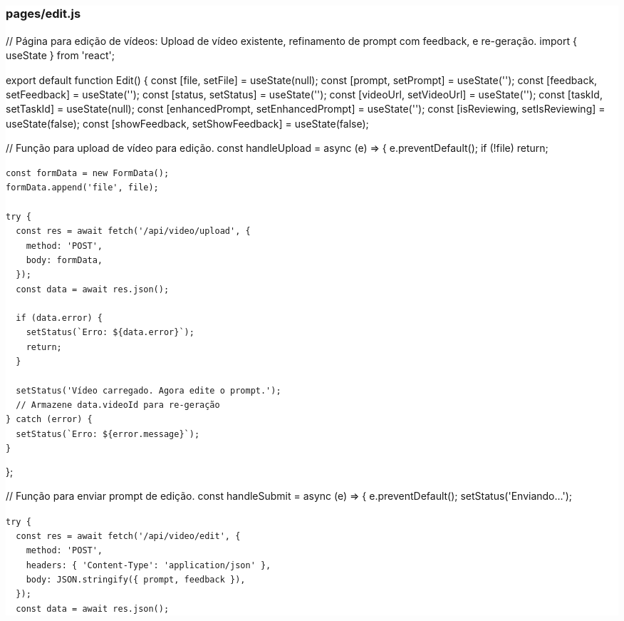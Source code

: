 ### pages/edit.js
// Página para edição de vídeos: Upload de vídeo existente, refinamento de prompt com feedback, e re-geração.
import { useState } from 'react';

export default function Edit() {
  const [file, setFile] = useState(null);
  const [prompt, setPrompt] = useState('');
  const [feedback, setFeedback] = useState('');
  const [status, setStatus] = useState('');
  const [videoUrl, setVideoUrl] = useState('');
  const [taskId, setTaskId] = useState(null);
  const [enhancedPrompt, setEnhancedPrompt] = useState('');
  const [isReviewing, setIsReviewing] = useState(false);
  const [showFeedback, setShowFeedback] = useState(false);

  // Função para upload de vídeo para edição.
  const handleUpload = async (e) => {
    e.preventDefault();
    if (!file) return;

    const formData = new FormData();
    formData.append('file', file);

    try {
      const res = await fetch('/api/video/upload', {
        method: 'POST',
        body: formData,
      });
      const data = await res.json();

      if (data.error) {
        setStatus(`Erro: ${data.error}`);
        return;
      }

      setStatus('Vídeo carregado. Agora edite o prompt.');
      // Armazene data.videoId para re-geração
    } catch (error) {
      setStatus(`Erro: ${error.message}`);
    }
  };

  // Função para enviar prompt de edição.
  const handleSubmit = async (e) => {
    e.preventDefault();
    setStatus('Enviando...');

    try {
      const res = await fetch('/api/video/edit', {
        method: 'POST',
        headers: { 'Content-Type': 'application/json' },
        body: JSON.stringify({ prompt, feedback }),
      });
      const data = await res.json();
